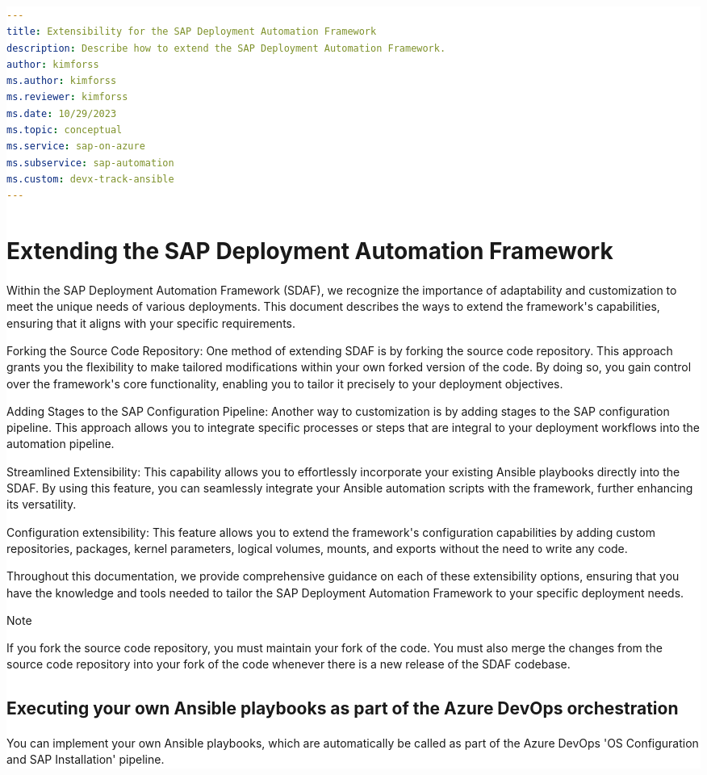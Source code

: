 ```yaml
---
title: Extensibility for the SAP Deployment Automation Framework
description: Describe how to extend the SAP Deployment Automation Framework.
author: kimforss
ms.author: kimforss
ms.reviewer: kimforss
ms.date: 10/29/2023
ms.topic: conceptual
ms.service: sap-on-azure
ms.subservice: sap-automation
ms.custom: devx-track-ansible
---
```


# Extending the SAP Deployment Automation Framework


Within the SAP Deployment Automation Framework (SDAF), we recognize the importance of adaptability and customization to meet the unique needs of various deployments. This document describes the ways to extend the framework's capabilities, ensuring that it aligns  with your specific requirements.

Forking the Source Code Repository: One method of extending SDAF is by forking the source code repository. This approach grants you the flexibility to make tailored modifications within your own forked version of the code. By doing so, you gain control over the framework's core functionality, enabling you to tailor it precisely to your deployment objectives.

Adding Stages to the SAP Configuration Pipeline: Another way to customization is by adding stages to the SAP configuration pipeline. This approach allows you to integrate specific processes or steps that are integral to your deployment workflows into the automation pipeline.

Streamlined Extensibility: This capability allows you to effortlessly incorporate your existing Ansible playbooks directly into the SDAF. By using this feature, you can seamlessly integrate your Ansible automation scripts with the framework, further enhancing its versatility.

Configuration extensibility: This feature allows you to extend the framework's configuration capabilities by adding custom repositories, packages, kernel parameters, logical volumes, mounts, and exports without the need to write any code.

Throughout this documentation, we provide comprehensive guidance on each of these extensibility options, ensuring that you have the knowledge and tools needed to tailor the SAP Deployment Automation Framework to your specific deployment needs.

> [!NOTE]
> If you fork the source code repository, you must maintain your fork of the code. You must also merge the changes from the source code repository into your fork of the code whenever there is a new release of the SDAF codebase.

## Executing your own Ansible playbooks as part of the Azure DevOps orchestration

You can implement your own Ansible playbooks, which are automatically be called as part of the Azure DevOps 'OS Configuration and SAP Installation' pipeline.
